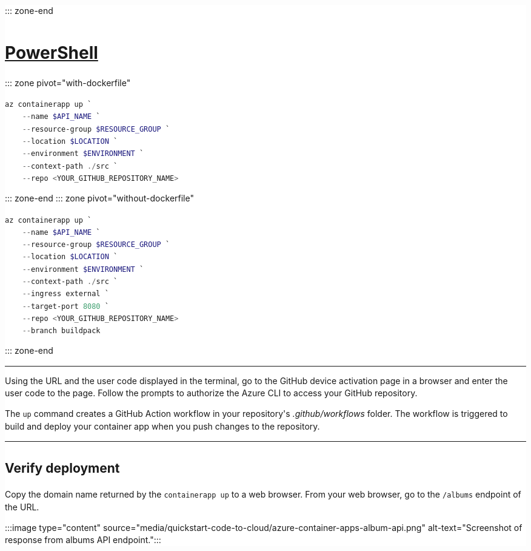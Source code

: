 ::: zone-end


# [PowerShell](#tab/powershell)

::: zone pivot="with-dockerfile"

```powershell
az containerapp up `
    --name $API_NAME `
    --resource-group $RESOURCE_GROUP `
    --location $LOCATION `
    --environment $ENVIRONMENT `
    --context-path ./src `
    --repo <YOUR_GITHUB_REPOSITORY_NAME>
```

::: zone-end
::: zone pivot="without-dockerfile"

```powershell
az containerapp up `
    --name $API_NAME `
    --resource-group $RESOURCE_GROUP `
    --location $LOCATION `
    --environment $ENVIRONMENT `
    --context-path ./src `
    --ingress external `
    --target-port 8080 `
    --repo <YOUR_GITHUB_REPOSITORY_NAME>
    --branch buildpack
```

::: zone-end


---

Using the URL and the user code displayed in the terminal, go to the GitHub device activation page in a browser and enter the user code to the page.  Follow the prompts to authorize the Azure CLI to access your GitHub repository.  

The `up` command creates a GitHub Action workflow in your repository's *.github/workflows* folder. The workflow is triggered to build and deploy your container app when you push changes to the repository.

---

## Verify deployment

Copy the domain name returned by the `containerapp up` to a web browser.  From your web browser, go to the `/albums` endpoint of the URL.

:::image type="content" source="media/quickstart-code-to-cloud/azure-container-apps-album-api.png" alt-text="Screenshot of response from albums API endpoint.":::
